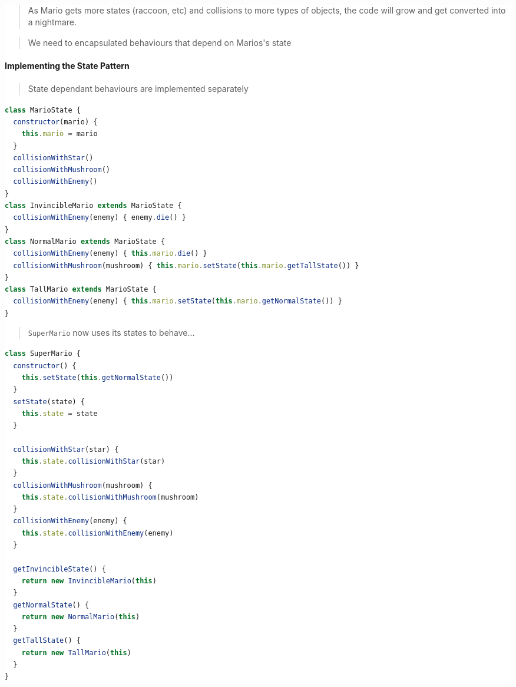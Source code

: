 > As Mario gets more states (raccoon, etc) and collisions to more types of objects, the code will grow and get converted into a nightmare.

> We need to encapsulated behaviours that depend on Marios's state



#### Implementing the State Pattern

> State dependant behaviours are implemented separately

```js
class MarioState {
  constructor(mario) {
    this.mario = mario
  }
  collisionWithStar()
  collisionWithMushroom()
  collisionWithEnemy()
}
class InvincibleMario extends MarioState {
  collisionWithEnemy(enemy) { enemy.die() }
}
class NormalMario extends MarioState {
  collisionWithEnemy(enemy) { this.mario.die() }
  collisionWithMushroom(mushroom) { this.mario.setState(this.mario.getTallState()) }
}
class TallMario extends MarioState {
  collisionWithEnemy(enemy) { this.mario.setState(this.mario.getNormalState()) }
}
```



> `SuperMario` now uses its states to behave...

```js
class SuperMario {
  constructor() {
    this.setState(this.getNormalState())
  }
  setState(state) {
    this.state = state
  }

  collisionWithStar(star) {
    this.state.collisionWithStar(star)
  }
  collisionWithMushroom(mushroom) {
    this.state.collisionWithMushroom(mushroom)
  }
  collisionWithEnemy(enemy) {
    this.state.collisionWithEnemy(enemy)
  }

  getInvincibleState() {
    return new InvincibleMario(this)
  }
  getNormalState() {
    return new NormalMario(this)
  }
  getTallState() {
    return new TallMario(this)
  }
}
```
